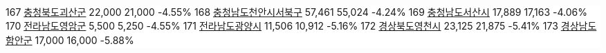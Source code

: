   <tr class="item">
    <td>167</td>
    <td><a href="/apt/충청북도괴산군">충청북도괴산군</a></td>
    <td>22,000</td>
    <td>21,000</td>
    <td>-4.55%</td>
  </tr>

  <tr class="item">
    <td>168</td>
    <td><a href="/apt/충청남도천안시서북구">충청남도천안시서북구</a></td>
    <td>57,461</td>
    <td>55,024</td>
    <td>-4.24%</td>
  </tr>

  <tr class="item">
    <td>169</td>
    <td><a href="/apt/충청남도서산시">충청남도서산시</a></td>
    <td>17,889</td>
    <td>17,163</td>
    <td>-4.06%</td>
  </tr>

  <tr class="item">
    <td>170</td>
    <td><a href="/apt/전라남도영암군">전라남도영암군</a></td>
    <td>5,500</td>
    <td>5,250</td>
    <td>-4.55%</td>
  </tr>

  <tr class="item">
    <td>171</td>
    <td><a href="/apt/전라남도광양시">전라남도광양시</a></td>
    <td>11,506</td>
    <td>10,912</td>
    <td>-5.16%</td>
  </tr>

  <tr class="item">
    <td>172</td>
    <td><a href="/apt/경상북도영천시">경상북도영천시</a></td>
    <td>23,125</td>
    <td>21,875</td>
    <td>-5.41%</td>
  </tr>

  <tr class="item">
    <td>173</td>
    <td><a href="/apt/경상남도함안군">경상남도함안군</a></td>
    <td>17,000</td>
    <td>16,000</td>
    <td>-5.88%</td>
  </tr>
